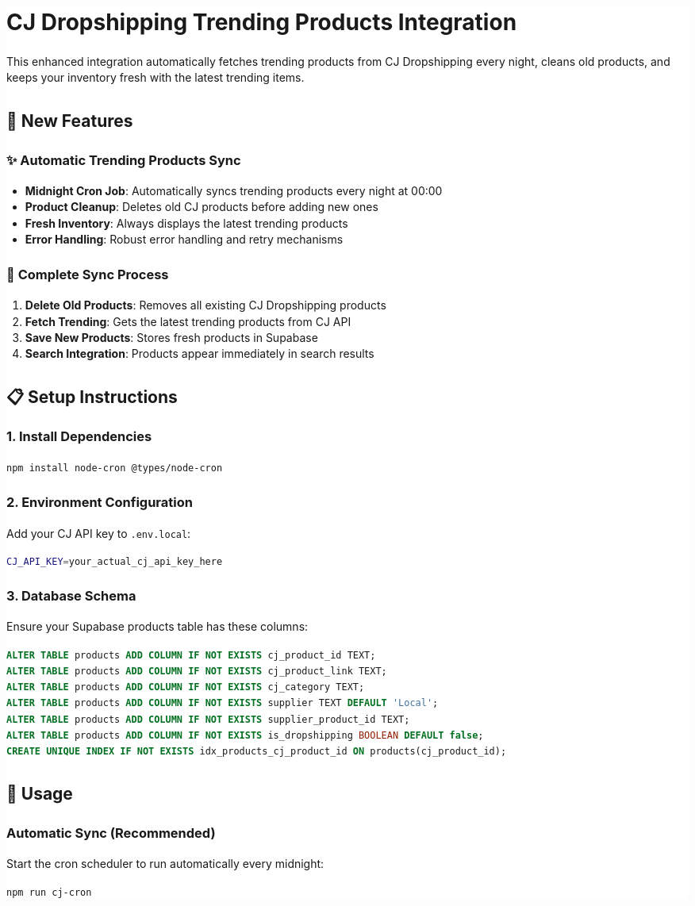 # CJ Dropshipping Trending Products Integration

This enhanced integration automatically fetches trending products from CJ Dropshipping every night, cleans old products, and keeps your inventory fresh with the latest trending items.

## 🚀 New Features

### ✨ **Automatic Trending Products Sync**
- **Midnight Cron Job**: Automatically syncs trending products every night at 00:00
- **Product Cleanup**: Deletes old CJ products before adding new ones
- **Fresh Inventory**: Always displays the latest trending products
- **Error Handling**: Robust error handling and retry mechanisms

### 🔄 **Complete Sync Process**
1. **Delete Old Products**: Removes all existing CJ Dropshipping products
2. **Fetch Trending**: Gets the latest trending products from CJ API
3. **Save New Products**: Stores fresh products in Supabase
4. **Search Integration**: Products appear immediately in search results

## 📋 Setup Instructions

### 1. Install Dependencies
```bash
npm install node-cron @types/node-cron
```

### 2. Environment Configuration
Add your CJ API key to `.env.local`:
```bash
CJ_API_KEY=your_actual_cj_api_key_here
```

### 3. Database Schema
Ensure your Supabase products table has these columns:
```sql
ALTER TABLE products ADD COLUMN IF NOT EXISTS cj_product_id TEXT;
ALTER TABLE products ADD COLUMN IF NOT EXISTS cj_product_link TEXT;
ALTER TABLE products ADD COLUMN IF NOT EXISTS cj_category TEXT;
ALTER TABLE products ADD COLUMN IF NOT EXISTS supplier TEXT DEFAULT 'Local';
ALTER TABLE products ADD COLUMN IF NOT EXISTS supplier_product_id TEXT;
ALTER TABLE products ADD COLUMN IF NOT EXISTS is_dropshipping BOOLEAN DEFAULT false;
CREATE UNIQUE INDEX IF NOT EXISTS idx_products_cj_product_id ON products(cj_product_id);
```

## 🎯 Usage

### Automatic Sync (Recommended)
Start the cron scheduler to run automatically every midnight:
```bash
npm run cj-cron
```
